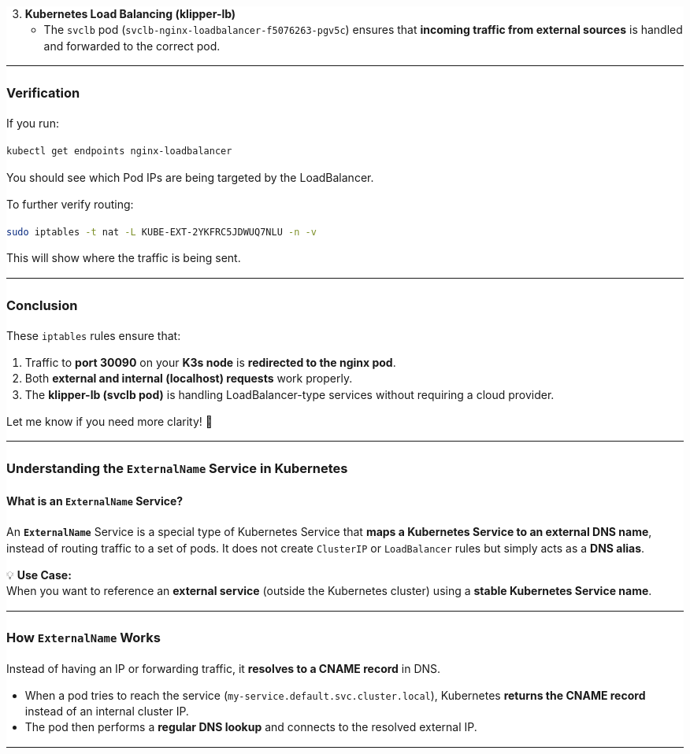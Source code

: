 3. **Kubernetes Load Balancing (klipper-lb)**  
   - The `svclb` pod (`svclb-nginx-loadbalancer-f5076263-pgv5c`) ensures that **incoming traffic from external sources** is handled and forwarded to the correct pod.

---

### **Verification**
If you run:
```sh
kubectl get endpoints nginx-loadbalancer
```
You should see which Pod IPs are being targeted by the LoadBalancer.

To further verify routing:
```sh
sudo iptables -t nat -L KUBE-EXT-2YKFRC5JDWUQ7NLU -n -v
```
This will show where the traffic is being sent.

---

### **Conclusion**
These `iptables` rules ensure that:
1. Traffic to **port 30090** on your **K3s node** is **redirected to the nginx pod**.
2. Both **external and internal (localhost) requests** work properly.
3. The **klipper-lb (svclb pod)** is handling LoadBalancer-type services without requiring a cloud provider.

Let me know if you need more clarity! 🚀

---

### **Understanding the `ExternalName` Service in Kubernetes**  

#### **What is an `ExternalName` Service?**  
An **`ExternalName`** Service is a special type of Kubernetes Service that **maps a Kubernetes Service to an external DNS name**, instead of routing traffic to a set of pods. It does not create `ClusterIP` or `LoadBalancer` rules but simply acts as a **DNS alias**.

💡 **Use Case:**  
When you want to reference an **external service** (outside the Kubernetes cluster) using a **stable Kubernetes Service name**.

---

### **How `ExternalName` Works**
Instead of having an IP or forwarding traffic, it **resolves to a CNAME record** in DNS.

- When a pod tries to reach the service (`my-service.default.svc.cluster.local`), Kubernetes **returns the CNAME record** instead of an internal cluster IP.
- The pod then performs a **regular DNS lookup** and connects to the resolved external IP.

---
